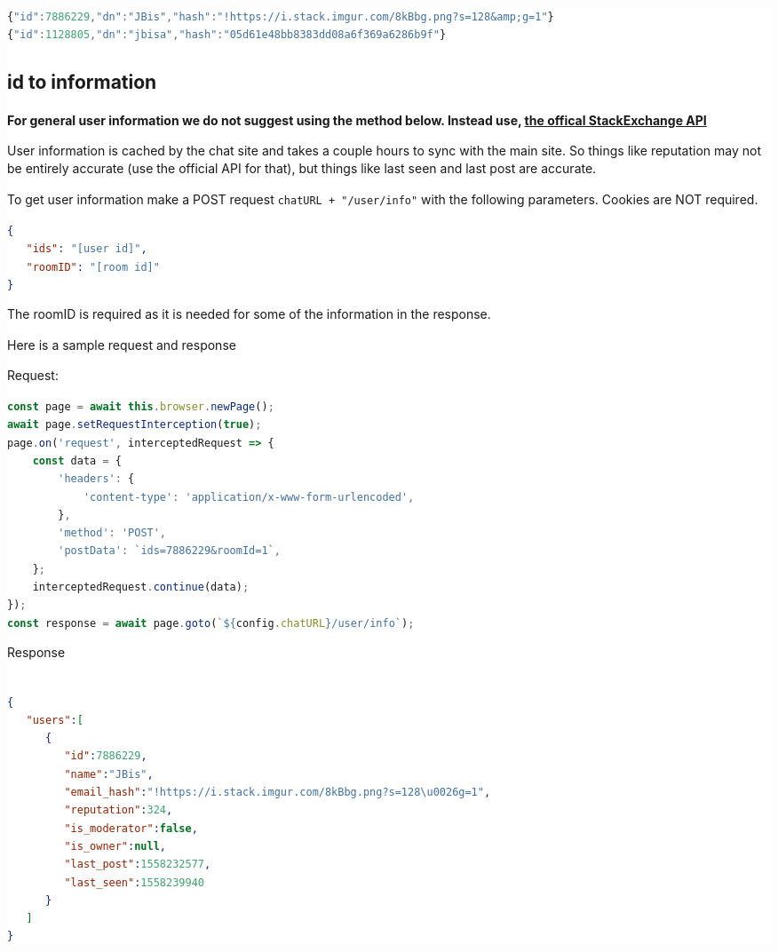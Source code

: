 ```javascript
{"id":7886229,"dn":"JBis","hash":"!https://i.stack.imgur.com/8kBbg.png?s=128&amp;g=1"}
{"id":1128805,"dn":"jbisa","hash":"05d61e48bb8383dd08a6f369a6286b9f"}
```

## id to information

**For general user information we do not suggest using the method below. Instead use, [the offical StackExchange API](https://api.stackexchange.com/)**

User information is cached by the chat site and takes a couple hours to sync with the main site. So things like reputation may not be entirely accurate (use the official API for that), but things like last seen and last post are accurate.

To get user information make a POST request `chatURL + "/user/info"` with the following parameters. Cookies are NOT required.

```json
{
   "ids": "[user id]",
   "roomID": "[room id]" 
}
```
 


The roomID is required as it is needed for some of the information in the response.

Here is a sample request and response

Request:

```javascript
const page = await this.browser.newPage();
await page.setRequestInterception(true);
page.on('request', interceptedRequest => {
    const data = {
        'headers': {
            'content-type': 'application/x-www-form-urlencoded',
        },
        'method': 'POST',
        'postData': `ids=7886229&roomId=1`,
    };
    interceptedRequest.continue(data);
});
const response = await page.goto(`${config.chatURL}/user/info`);
```

Response

```json

{  
   "users":[  
      {  
         "id":7886229,
         "name":"JBis",
         "email_hash":"!https://i.stack.imgur.com/8kBbg.png?s=128\u0026g=1",
         "reputation":324,
         "is_moderator":false,
         "is_owner":null,
         "last_post":1558232577,
         "last_seen":1558239940
      }
   ]
}
```

